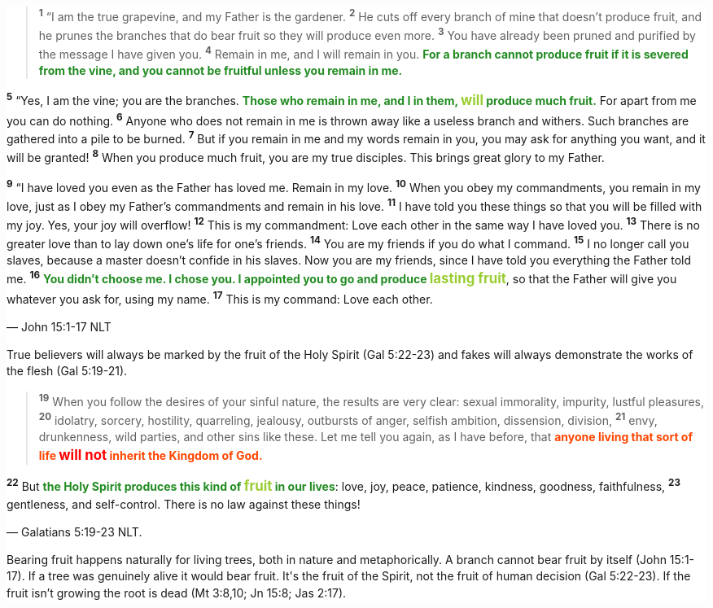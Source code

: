 > <sup style="font-weight:bold;">1</sup> “I am the true grapevine, and my Father is the gardener. <sup style="font-weight:bold;">2</sup> He cuts off every branch of mine that doesn’t produce fruit, and he prunes the branches that do bear fruit so they will produce even more. <sup style="font-weight:bold;">3</sup> You have already been pruned and purified by the message I have given you. <sup style="font-weight:bold;">4</sup> Remain in me, and I will remain in you. <span style="font-weight:bold;color:ForestGreen;">For a branch cannot produce fruit if it is severed from the vine, and you cannot be fruitful unless you remain in me.</span>
> 
<sup style="font-weight:bold;">5</sup> “Yes, I am the vine; you are the branches. <span style="font-weight:bold;color:ForestGreen;">Those who remain in me, and I in them, <span style="font-size:1.2em;color:YellowGreen;">will</span> produce much fruit.</span> For apart from me you can do nothing. <sup style="font-weight:bold;">6</sup> Anyone who does not remain in me is thrown away like a useless branch and withers. Such branches are gathered into a pile to be burned. <sup style="font-weight:bold;">7</sup> But if you remain in me and my words remain in you, you may ask for anything you want, and it will be granted! <sup style="font-weight:bold;">8</sup> When you produce much fruit, you are my true disciples. This brings great glory to my Father.
> 
<sup style="font-weight:bold;">9</sup> “I have loved you even as the Father has loved me. Remain in my love. <sup style="font-weight:bold;">10</sup> When you obey my commandments, you remain in my love, just as I obey my Father’s commandments and remain in his love. <sup style="font-weight:bold;">11</sup> I have told you these things so that you will be filled with my joy. Yes, your joy will overflow! <sup style="font-weight:bold;">12</sup> This is my commandment: Love each other in the same way I have loved you. <sup style="font-weight:bold;">13</sup> There is no greater love than to lay down one’s life for one’s friends. <sup style="font-weight:bold;">14</sup> You are my friends if you do what I command. <sup style="font-weight:bold;">15</sup> I no longer call you slaves, because a master doesn’t confide in his slaves. Now you are my friends, since I have told you everything the Father told me. <sup style="font-weight:bold;">16</sup> <span style="font-weight:bold;color:ForestGreen;">You didn’t choose me. I chose you. I appointed you to go and produce <span style="font-size:1.2em;color:YellowGreen;">lasting fruit</span></span>, so that the Father will give you whatever you ask for, using my name. <sup style="font-weight:bold;">17</sup> This is my command: Love each other.
>
&mdash; John 15:1-17 NLT

True believers will always be marked by the fruit of the Holy Spirit (Gal 5:22-23) and fakes will always demonstrate the works of the flesh (Gal 5:19-21).

> <sup style="font-weight:bold;">19</sup> When you follow the desires of your sinful nature, the results are very clear: sexual immorality, impurity, lustful pleasures, <sup style="font-weight:bold;">20</sup> idolatry, sorcery, hostility, quarreling, jealousy, outbursts of anger, selfish ambition, dissension, division, <sup style="font-weight:bold;">21</sup> envy, drunkenness, wild parties, and other sins like these. Let me tell you again, as I have before, that <span style="font-weight:bold;color:OrangeRed;">anyone living that sort of life <span style="font-size:1.2em;color:Red;">will not</span> inherit the Kingdom of God.</span>
>
<sup style="font-weight:bold;">22</sup> But <span style="font-weight:bold;color:ForestGreen;">the Holy Spirit produces this kind of <span style="font-size:1.2em;color:YellowGreen;">fruit</span> in our lives</span>: love, joy, peace, patience, kindness, goodness, faithfulness, <sup style="font-weight:bold;">23</sup> gentleness, and self-control. There is no law against these things!
>
&mdash; Galatians 5:19-23 NLT.

Bearing fruit happens naturally for living trees, both in nature and metaphorically. A branch cannot bear fruit by itself (John 15:1-17). If a tree was genuinely alive it would bear fruit. It's the fruit of the Spirit, not the fruit of human decision (Gal 5:22-23). If the fruit isn’t growing the root is dead (Mt 3:8,10; Jn 15:8; Jas 2:17).
